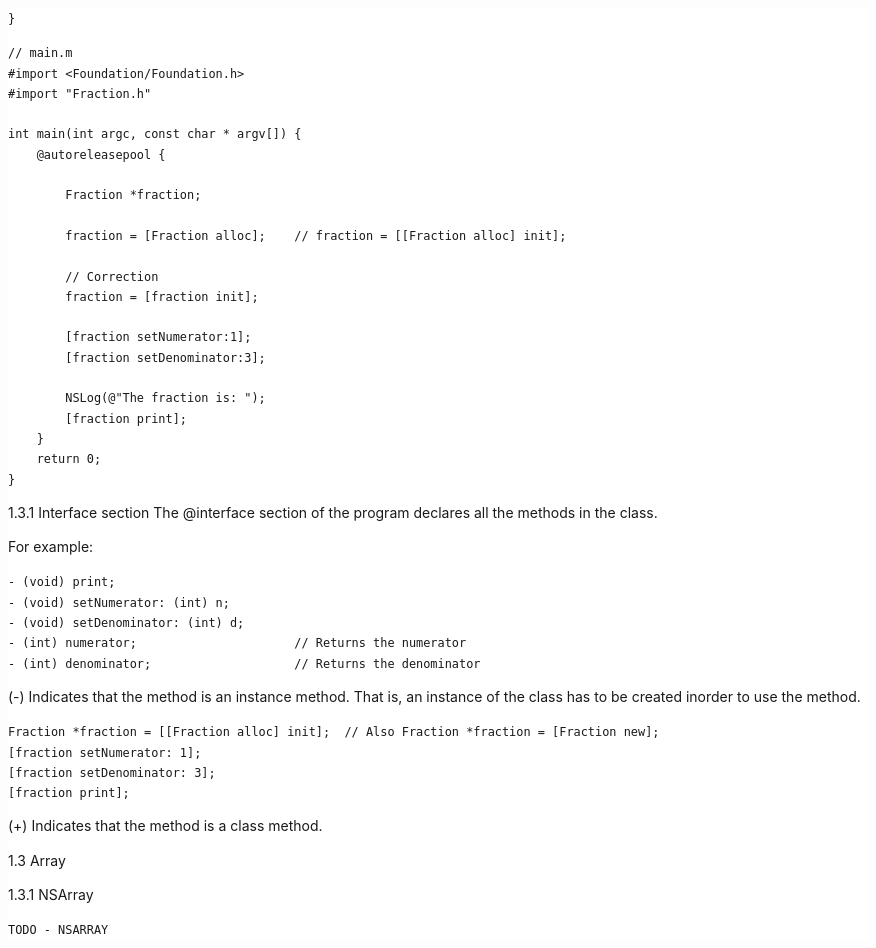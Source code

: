 ```objc
}
```

```objc
// main.m
#import <Foundation/Foundation.h>
#import "Fraction.h"

int main(int argc, const char * argv[]) {
    @autoreleasepool {
  
        Fraction *fraction;
        
        fraction = [Fraction alloc];    // fraction = [[Fraction alloc] init];

        // Correction
        fraction = [fraction init];  
        
        [fraction setNumerator:1];
        [fraction setDenominator:3];
        
        NSLog(@"The fraction is: ");
        [fraction print];
    }
    return 0;
}
```

1.3.1 Interface section
The @interface section of the program declares all the methods in the class. 

For example:
```objc
- (void) print;
- (void) setNumerator: (int) n;
- (void) setDenominator: (int) d;
- (int) numerator;                      // Returns the numerator
- (int) denominator;                    // Returns the denominator
```

(-) Indicates that the method is an instance method. That is, an instance of the class has to be created inorder to use the method.
```objc
Fraction *fraction = [[Fraction alloc] init];  // Also Fraction *fraction = [Fraction new];
[fraction setNumerator: 1];
[fraction setDenominator: 3];
[fraction print];
```
(+) Indicates that the method is a class method. 

1.3 Array

1.3.1 NSArray

    TODO - NSARRAY
